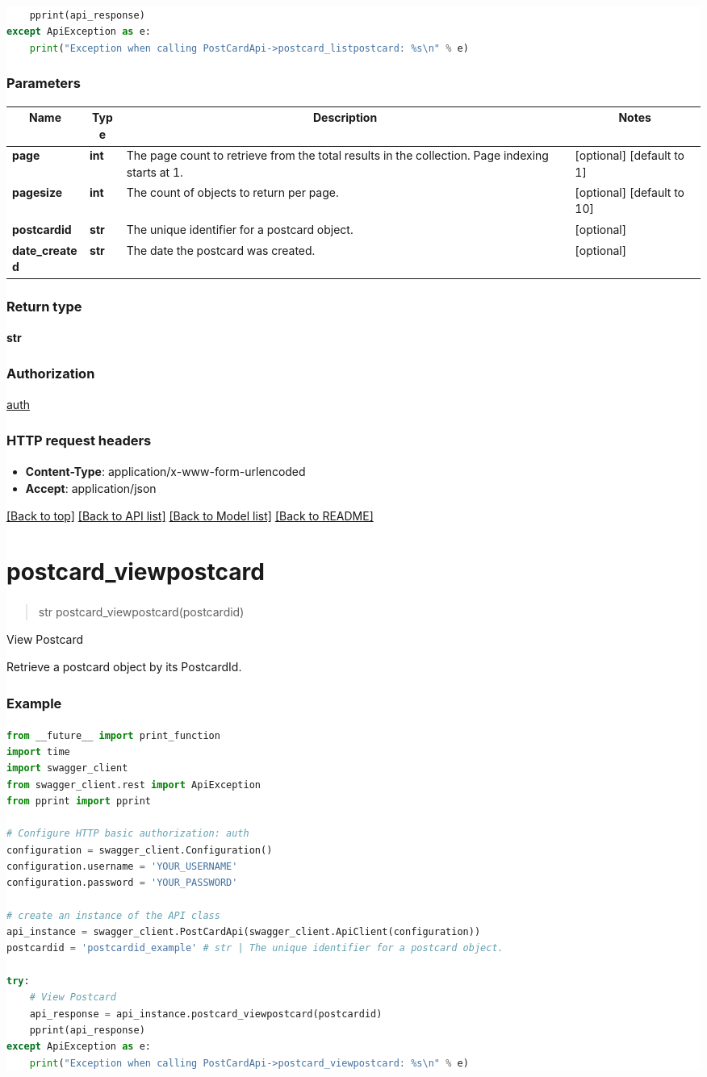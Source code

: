 ```python
    pprint(api_response)
except ApiException as e:
    print("Exception when calling PostCardApi->postcard_listpostcard: %s\n" % e)
```

### Parameters

Name | Type | Description  | Notes
------------- | ------------- | ------------- | -------------
 **page** | **int**| The page count to retrieve from the total results in the collection. Page indexing starts at 1. | [optional] [default to 1]
 **pagesize** | **int**| The count of objects to return per page. | [optional] [default to 10]
 **postcardid** | **str**| The unique identifier for a postcard object. | [optional] 
 **date_created** | **str**| The date the postcard was created. | [optional] 

### Return type

**str**

### Authorization

[auth](../README.md#auth)

### HTTP request headers

 - **Content-Type**: application/x-www-form-urlencoded
 - **Accept**: application/json

[[Back to top]](#) [[Back to API list]](../README.md#documentation-for-api-endpoints) [[Back to Model list]](../README.md#documentation-for-models) [[Back to README]](../README.md)

# **postcard_viewpostcard**
> str postcard_viewpostcard(postcardid)

View Postcard

Retrieve a postcard object by its PostcardId.

### Example
```python
from __future__ import print_function
import time
import swagger_client
from swagger_client.rest import ApiException
from pprint import pprint

# Configure HTTP basic authorization: auth
configuration = swagger_client.Configuration()
configuration.username = 'YOUR_USERNAME'
configuration.password = 'YOUR_PASSWORD'

# create an instance of the API class
api_instance = swagger_client.PostCardApi(swagger_client.ApiClient(configuration))
postcardid = 'postcardid_example' # str | The unique identifier for a postcard object.

try:
    # View Postcard
    api_response = api_instance.postcard_viewpostcard(postcardid)
    pprint(api_response)
except ApiException as e:
    print("Exception when calling PostCardApi->postcard_viewpostcard: %s\n" % e)
```
